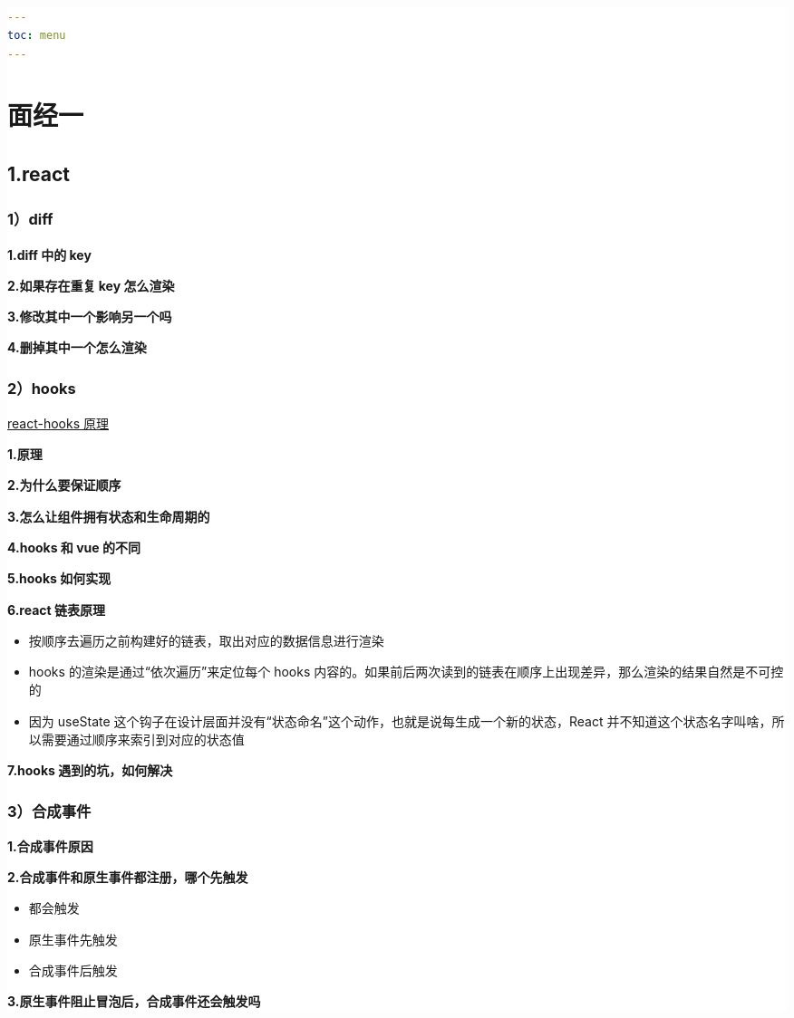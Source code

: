```yaml
---
toc: menu
---
```


# 面经一

## 1.react

### 1）diff

**1.diff 中的 key**

**2.如果存在重复 key 怎么渲染**

**3.修改其中一个影响另一个吗**

**4.删掉其中一个怎么渲染**

### 2）hooks

[react-hooks 原理](https://juejin.cn/post/6944863057000529933)

**1.原理**

**2.为什么要保证顺序**

**3.怎么让组件拥有状态和生命周期的**

**4.hooks 和 vue 的不同**

**5.hooks 如何实现**

**6.react 链表原理**

- 按顺序去遍历之前构建好的链表，取出对应的数据信息进行渲染

- hooks 的渲染是通过“依次遍历”来定位每个 hooks 内容的。如果前后两次读到的链表在顺序上出现差异，那么渲染的结果自然是不可控的

- 因为 useState 这个钩子在设计层面并没有“状态命名”这个动作，也就是说每生成一个新的状态，React 并不知道这个状态名字叫啥，所以需要通过顺序来索引到对应的状态值

**7.hooks 遇到的坑，如何解决**

### 3）合成事件

**1.合成事件原因**

**2.合成事件和原生事件都注册，哪个先触发**

- 都会触发

- 原生事件先触发

- 合成事件后触发

**3.原生事件阻止冒泡后，合成事件还会触发吗**

